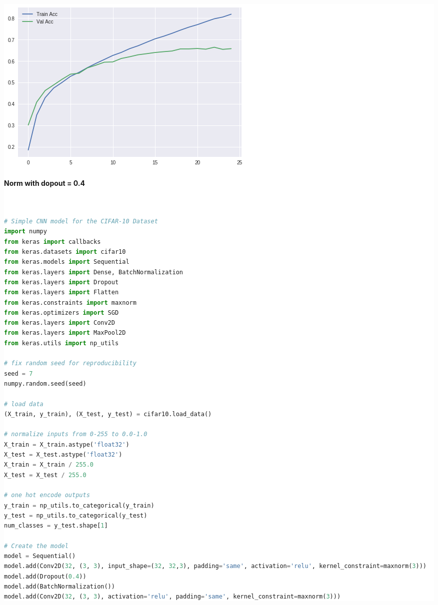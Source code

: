 ![png](output_0_3.png)


**Norm with dopout = 0.4**


```python


# Simple CNN model for the CIFAR-10 Dataset
import numpy
from keras import callbacks
from keras.datasets import cifar10
from keras.models import Sequential
from keras.layers import Dense, BatchNormalization
from keras.layers import Dropout
from keras.layers import Flatten
from keras.constraints import maxnorm
from keras.optimizers import SGD
from keras.layers import Conv2D
from keras.layers import MaxPool2D
from keras.utils import np_utils

# fix random seed for reproducibility
seed = 7
numpy.random.seed(seed)

# load data
(X_train, y_train), (X_test, y_test) = cifar10.load_data()

# normalize inputs from 0-255 to 0.0-1.0
X_train = X_train.astype('float32')
X_test = X_test.astype('float32')
X_train = X_train / 255.0
X_test = X_test / 255.0

# one hot encode outputs
y_train = np_utils.to_categorical(y_train)
y_test = np_utils.to_categorical(y_test)
num_classes = y_test.shape[1]

# Create the model
model = Sequential()
model.add(Conv2D(32, (3, 3), input_shape=(32, 32,3), padding='same', activation='relu', kernel_constraint=maxnorm(3)))
model.add(Dropout(0.4))
model.add(BatchNormalization())
model.add(Conv2D(32, (3, 3), activation='relu', padding='same', kernel_constraint=maxnorm(3)))
```